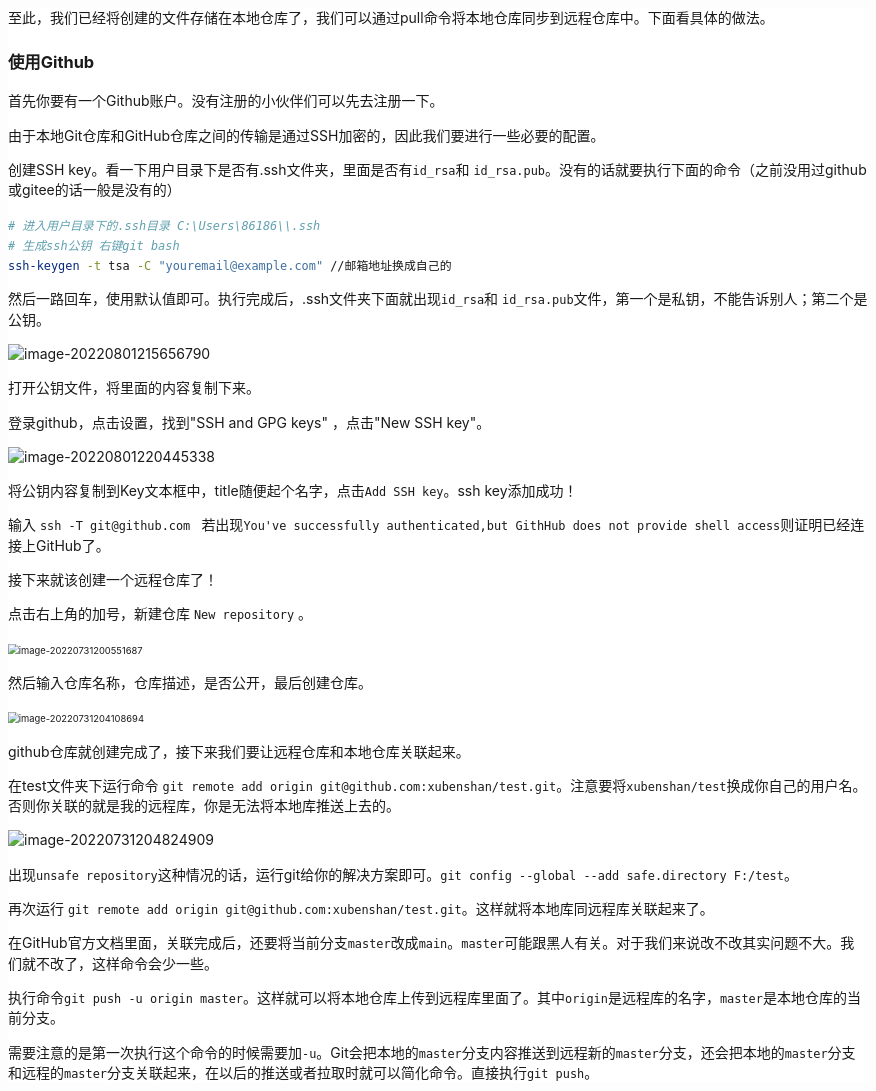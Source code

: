 至此，我们已经将创建的文件存储在本地仓库了，我们可以通过pull命令将本地仓库同步到远程仓库中。下面看具体的做法。

### 使用Github

首先你要有一个Github账户。没有注册的小伙伴们可以先去注册一下。

由于本地Git仓库和GitHub仓库之间的传输是通过SSH加密的，因此我们要进行一些必要的配置。

创建SSH key。看一下用户目录下是否有.ssh文件夹，里面是否有`id_rsa`和 `id_rsa.pub`。没有的话就要执行下面的命令（之前没用过github或gitee的话一般是没有的）

```bash
# 进入用户目录下的.ssh目录 C:\Users\86186\\.ssh
# 生成ssh公钥 右键git bash
ssh-keygen -t tsa -C "youremail@example.com" //邮箱地址换成自己的
```

然后一路回车，使用默认值即可。执行完成后，.ssh文件夹下面就出现`id_rsa`和 `id_rsa.pub`文件，第一个是私钥，不能告诉别人；第二个是公钥。

![image-20220801215656790](https://cdn.jsdelivr.net/gh/xubenshan/pic-blog@main/img/image-20220801215656790.png)

打开公钥文件，将里面的内容复制下来。

登录github，点击设置，找到"SSH and GPG keys" ，点击"New SSH key"。

![image-20220801220445338](https://cdn.jsdelivr.net/gh/xubenshan/pic-blog@main/img/image-20220801220445338.png)

将公钥内容复制到Key文本框中，title随便起个名字，点击`Add SSH key`。ssh key添加成功！

输入 `ssh -T git@github.com `   若出现`You've successfully authenticated,but GithHub does not provide shell access`则证明已经连接上GitHub了。

接下来就该创建一个远程仓库了！

点击右上角的加号，新建仓库 `New repository` 。

<img src="https://cdn.jsdelivr.net/gh/xubenshan/pic-blog@main/img/image-20220731200551687.png" alt="image-20220731200551687" style="zoom:67%;" />

然后输入仓库名称，仓库描述，是否公开，最后创建仓库。

<img src="https://cdn.jsdelivr.net/gh/xubenshan/pic-blog@main/img/image-20220731204108694.png" alt="image-20220731204108694" style="zoom:67%;" />


github仓库就创建完成了，接下来我们要让远程仓库和本地仓库关联起来。

在test文件夹下运行命令 `git remote add origin git@github.com:xubenshan/test.git`。注意要将`xubenshan/test`换成你自己的用户名。否则你关联的就是我的远程库，你是无法将本地库推送上去的。

![image-20220731204824909](https://cdn.jsdelivr.net/gh/xubenshan/pic-blog@main/img/image-20220731204824909.png)

出现`unsafe repository`这种情况的话，运行git给你的解决方案即可。`git config --global --add safe.directory F:/test`。

再次运行 `git remote add origin git@github.com:xubenshan/test.git`。这样就将本地库同远程库关联起来了。

在GitHub官方文档里面，关联完成后，还要将当前分支`master`改成`main`。`master`可能跟黑人有关。对于我们来说改不改其实问题不大。我们就不改了，这样命令会少一些。

执行命令`git push -u origin master`。这样就可以将本地仓库上传到远程库里面了。其中`origin`是远程库的名字，`master`是本地仓库的当前分支。

需要注意的是第一次执行这个命令的时候需要加`-u`。Git会把本地的`master`分支内容推送到远程新的`master`分支，还会把本地的`master`分支和远程的`master`分支关联起来，在以后的推送或者拉取时就可以简化命令。直接执行`git push`。
